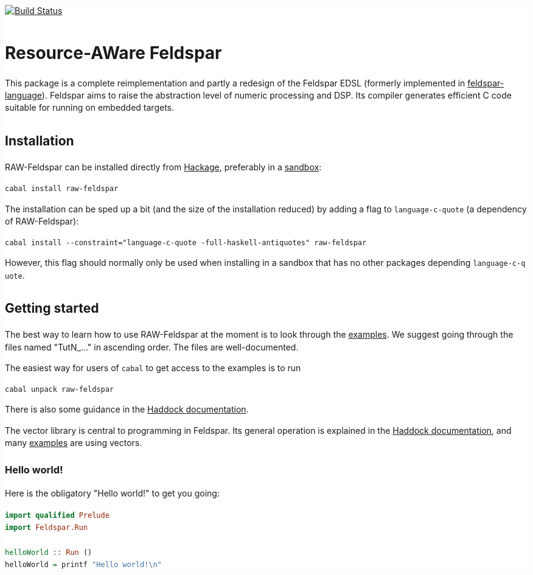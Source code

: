 [![Build Status](https://travis-ci.org/Feldspar/raw-feldspar.png?branch=master)](https://travis-ci.org/Feldspar/raw-feldspar)

# Resource-AWare Feldspar

This package is a complete reimplementation and partly a redesign of the Feldspar EDSL (formerly implemented in [feldspar-language](http://hackage.haskell.org/package/feldspar-language)). Feldspar aims to raise the abstraction level of numeric processing and DSP. Its compiler generates efficient C code suitable for running on embedded targets.

## Installation

RAW-Feldspar can be installed directly from [Hackage](http://hackage.haskell.org/package/raw-feldspar), preferably in a [sandbox](https://www.haskell.org/cabal/users-guide/installing-packages.html#developing-with-sandboxes):

    cabal install raw-feldspar

The installation can be sped up a bit (and the size of the installation reduced) by adding a flag to `language-c-quote` (a dependency of RAW-Feldspar):

    cabal install --constraint="language-c-quote -full-haskell-antiquotes" raw-feldspar

However, this flag should normally only be used when installing in a sandbox that has no other packages depending `language-c-quote`.

## Getting started

The best way to learn how to use RAW-Feldspar at the moment is to look through the [examples](examples/). We suggest going through the files named "TutN_..." in ascending order. The files are well-documented.

The easiest way for users of `cabal` to get access to the examples is to run

    cabal unpack raw-feldspar

There is also some guidance in the [Haddock documentation](http://hackage.haskell.org/package/raw-feldspar).

The vector library is central to programming in Feldspar. Its general operation is explained in the [Haddock documentation](http://hackage.haskell.org/package/raw-feldspar/docs/Feldspar-Data-Vector.html), and many [examples](examples/) are using vectors.

### Hello world!

Here is the obligatory "Hello world!" to get you going:

```haskell
import qualified Prelude
import Feldspar.Run

helloWorld :: Run ()
helloWorld = printf "Hello world!\n"
```
